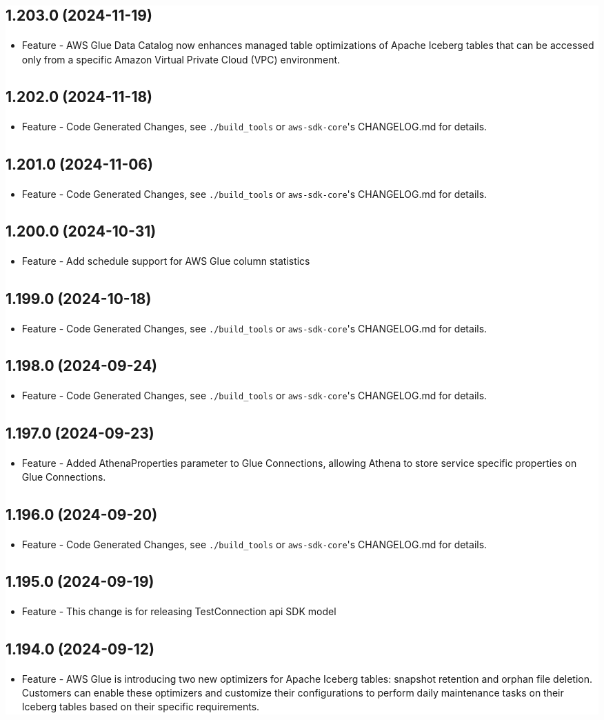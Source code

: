 1.203.0 (2024-11-19)
------------------

* Feature - AWS Glue Data Catalog now enhances managed table optimizations of Apache Iceberg tables that can be accessed only from a specific Amazon Virtual Private Cloud (VPC) environment.

1.202.0 (2024-11-18)
------------------

* Feature - Code Generated Changes, see `./build_tools` or `aws-sdk-core`'s CHANGELOG.md for details.

1.201.0 (2024-11-06)
------------------

* Feature - Code Generated Changes, see `./build_tools` or `aws-sdk-core`'s CHANGELOG.md for details.

1.200.0 (2024-10-31)
------------------

* Feature - Add schedule support for AWS Glue column statistics

1.199.0 (2024-10-18)
------------------

* Feature - Code Generated Changes, see `./build_tools` or `aws-sdk-core`'s CHANGELOG.md for details.

1.198.0 (2024-09-24)
------------------

* Feature - Code Generated Changes, see `./build_tools` or `aws-sdk-core`'s CHANGELOG.md for details.

1.197.0 (2024-09-23)
------------------

* Feature - Added AthenaProperties parameter to Glue Connections, allowing Athena to store service specific properties on Glue Connections.

1.196.0 (2024-09-20)
------------------

* Feature - Code Generated Changes, see `./build_tools` or `aws-sdk-core`'s CHANGELOG.md for details.

1.195.0 (2024-09-19)
------------------

* Feature - This change is for releasing TestConnection api SDK model

1.194.0 (2024-09-12)
------------------

* Feature - AWS Glue is introducing two new optimizers for Apache Iceberg tables: snapshot retention and orphan file deletion. Customers can enable these optimizers and customize their configurations to perform daily maintenance tasks on their Iceberg tables based on their specific requirements.
